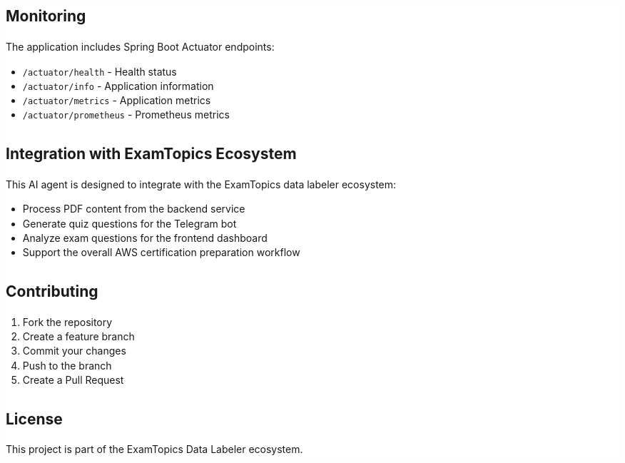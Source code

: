 ## Monitoring

The application includes Spring Boot Actuator endpoints:

- `/actuator/health` - Health status
- `/actuator/info` - Application information
- `/actuator/metrics` - Application metrics
- `/actuator/prometheus` - Prometheus metrics

## Integration with ExamTopics Ecosystem

This AI agent is designed to integrate with the ExamTopics data labeler ecosystem:

- Process PDF content from the backend service
- Generate quiz questions for the Telegram bot
- Analyze exam questions for the frontend dashboard
- Support the overall AWS certification preparation workflow

## Contributing

1. Fork the repository
2. Create a feature branch
3. Commit your changes
4. Push to the branch
5. Create a Pull Request

## License

This project is part of the ExamTopics Data Labeler ecosystem.